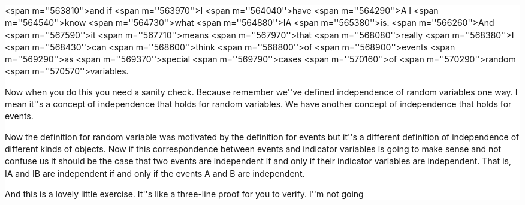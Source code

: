   <span m=''563810''>and if</span> <span m=''563970''>I</span> <span m=''564040''>have</span>
  <span m=''564290''>A I</span> <span m=''564540''>know</span> <span m=''564730''>what</span>
  <span m=''564880''>IA</span> <span m=''565380''>is.</span> <span m=''566260''>And</span>
  <span m=''567590''>it</span> <span m=''567710''>means</span> <span m=''567970''>that</span>
  <span m=''568080''>really</span> <span m=''568380''>I</span> <span m=''568430''>can</span>
  <span m=''568600''>think</span> <span m=''568800''>of</span> <span m=''568900''>events</span>
  <span m=''569290''>as</span> <span m=''569370''>special</span> <span m=''569790''>cases</span>
  <span m=''570160''>of</span> <span m=''570290''>random</span> <span m=''570570''>variables.</span>
  </p><p><span m=''571500''>Now</span> <span m=''571680''>when</span> <span m=''571880''>you</span>
  <span m=''571980''>do</span> <span m=''572240''>this</span> <span m=''573570''>you</span>
  <span m=''573720''>need</span> <span m=''573880''>a</span> <span m=''573920''>sanity</span>
  <span m=''574380''>check.</span> <span m=''575020''>Because</span> <span m=''575380''>remember</span>
  <span m=''576230''>we''ve</span> <span m=''576520''>defined</span> <span m=''577010''>independence</span>
  <span m=''577640''>of</span> <span m=''577760''>random</span> <span m=''578060''>variables</span>
  <span m=''578770''>one</span> <span m=''579030''>way.</span> <span m=''579730''>I</span>
  <span m=''579810''>mean</span> <span m=''580280''>it''s</span> <span m=''580490''>a</span>
  <span m=''580540''>concept</span> <span m=''581090''>of</span> <span m=''581510''>independence</span>
  <span m=''581790''>that</span> <span m=''582070''>holds for</span> <span m=''582360''>random</span>
  <span m=''582750''>variables.</span> <span m=''583630''>We</span> <span m=''583740''>have</span>
  <span m=''583880''>another</span> <span m=''584220''>concept</span> <span m=''584790''>of</span>
  <span m=''584950''>independence</span> <span m=''585480''>that</span> <span m=''585570''>holds</span>
  <span m=''585860''>for</span> <span m=''586020''>events.</span> </p><p><span m=''586500''>Now</span>
  <span m=''587050''>the</span> <span m=''587210''>definition</span> <span m=''587840''>for</span>
  <span m=''587970''>random</span> <span m=''588220''>variable</span> <span m=''588710''>was</span>
  <span m=''588900''>motivated</span> <span m=''589540''>by</span> <span m=''589660''>the</span>
  <span m=''589750''>definition</span> <span m=''590470''>for</span> <span m=''590680''>events</span>
  <span m=''591110''>but</span> <span m=''591520''>it''s</span> <span m=''591730''>a</span>
  <span m=''591790''>different</span> <span m=''592120''>definition</span> <span m=''593290''>of</span>
  <span m=''593420''>independence</span> <span m=''593890''>of</span> <span m=''593990''>different</span>
  <span m=''594270''>kinds</span> <span m=''594490''>of</span> <span m=''594590''>objects.</span>
  <span m=''595500''>Now</span> <span m=''595740''>if</span> <span m=''595850''>this</span>
  <span m=''596050''>correspondence</span> <span m=''596820''>between</span> <span
  m=''597170''>events</span> <span m=''597570''>and</span> <span m=''597650''>indicator</span>
  <span m=''598100''>variables</span> <span m=''599150''>is</span> <span m=''599530''>going</span>
  <span m=''599660''>to</span> <span m=''599710''>make</span> <span m=''599940''>sense</span>
  <span m=''600200''>and</span> <span m=''600290''>not</span> <span m=''600520''>confuse</span>
  <span m=''601020''>us</span> <span m=''601590''>it</span> <span m=''601870''>should</span>
  <span m=''602130''>be</span> <span m=''602250''>the</span> <span m=''602360''>case</span>
  <span m=''603090''>that</span> <span m=''604720''>two</span> <span m=''605010''>events</span>
  <span m=''605410''>are</span> <span m=''605510''>independent</span> <span m=''606830''>if</span>
  <span m=''607010''>and</span> <span m=''607100''>only</span> <span m=''607550''>if</span>
  <span m=''608190''>their</span> <span m=''608470''>indicator</span> <span m=''609420''>variables</span>
  <span m=''609970''>are</span> <span m=''610070''>independent.</span> <span m=''610570''>That</span>
  <span m=''610720''>is,</span> <span m=''611560''>IA</span> <span m=''611850''>and</span>
  <span m=''612310''>IB</span> <span m=''612575''>are</span> <span m=''612840''>independent</span>
  <span m=''613430''>if</span> <span m=''613610''>and</span> <span m=''613700''>only</span>
  <span m=''613960''>if</span> <span m=''614120''>the</span> <span m=''614230''>events
  A</span> <span m=''614600''>and</span> <span m=''615030''>B</span> <span m=''615330''>are</span>
  <span m=''615450''>independent.</span> </p><p><span m=''616430''>And</span> <span
  m=''616620''>this</span> <span m=''616790''>is</span> <span m=''616900''>a</span>
  <span m=''617090''>lovely</span> <span m=''617470''>little</span> <span m=''617840''>exercise.</span>
  <span m=''618220''>It''s</span> <span m=''618600''>like</span> <span m=''618760''>a</span>
  <span m=''618810''>three-line</span> <span m=''619310''>proof</span> <span m=''619920''>for</span>
  <span m=''620080''>you</span> <span m=''620190''>to</span> <span m=''620260''>verify.</span>
  <span m=''620880''>I''m</span> <span m=''620990''>not</span> <span m=''621180''>going</span>